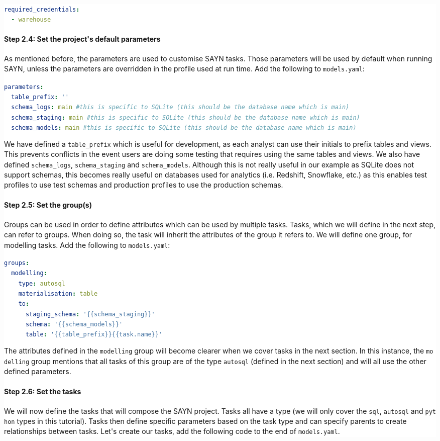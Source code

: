```yaml
required_credentials:
  - warehouse
```

#### Step 2.4: Set the project's default parameters

As mentioned before, the parameters are used to customise SAYN tasks. Those parameters will be used by default when running SAYN, unless the parameters are overridden in the profile used at run time. Add the following to `models.yaml`:

```yaml
parameters:
  table_prefix: ''
  schema_logs: main #this is specific to SQLite (this should be the database name which is main)
  schema_staging: main #this is specific to SQLite (this should be the database name which is main)
  schema_models: main #this is specific to SQLite (this should be the database name which is main)
```

We have defined a `table_prefix` which is useful for development, as each analyst can use their initials to prefix tables and views. This prevents conflicts in the event users are doing some testing that requires using the same tables and views.
We also have defined `schema_logs`, `schema_staging` and `schema_models`. Although this is not really useful in our example as SQLite does not support schemas, this becomes really useful on databases used for analytics (i.e. Redshift, Snowflake, etc.) as this enables test profiles to use test schemas and production profiles to use the production schemas.

#### Step 2.5: Set the group\(s\)

Groups can be used in order to define attributes which can be used by multiple tasks. Tasks, which we will define in the next step, can refer to groups. When doing so, the task will inherit the attributes of the group it refers to. We will define one group, for modelling tasks. Add the following  to `models.yaml`:

```yaml
groups:
  modelling:
    type: autosql
    materialisation: table
    to:
      staging_schema: '{{schema_staging}}'
      schema: '{{schema_models}}'
      table: '{{table_prefix}}{{task.name}}'
```

The attributes defined in the `modelling` group will become clearer when we cover tasks in the next section. In this instance, the `modelling` group mentions that all tasks of this group are of the type `autosql` (defined in the next section) and will all use the other defined parameters.

#### Step 2.6: Set the tasks

We will now define the tasks that will compose the SAYN project. Tasks all have a type (we will only cover the `sql`, `autosql` and `python` types in this tutorial). Tasks then define specific parameters based on the task type and can specify parents to create relationships between tasks. Let's create our tasks, add the following code to the end of `models.yaml`.

